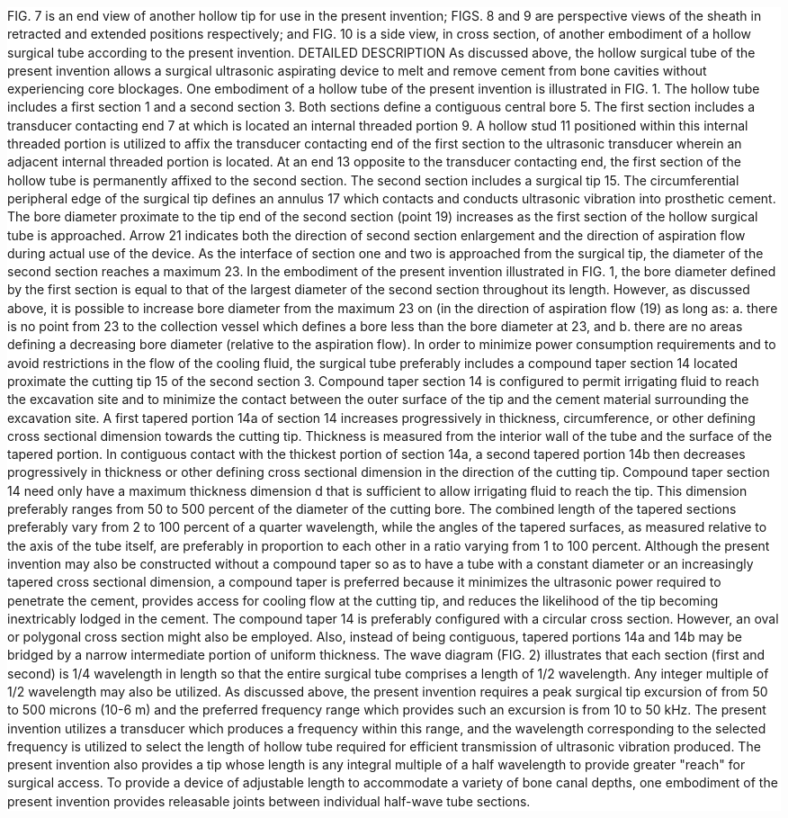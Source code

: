 FIG. 7 is an end view of another hollow tip for use in the present invention;
FIGS. 8 and 9 are perspective views of the sheath in retracted and extended positions respectively; and
FIG. 10 is a side view, in cross section, of another embodiment of a hollow surgical tube according to the present invention.
DETAILED DESCRIPTION
As discussed above, the hollow surgical tube of the present invention allows a surgical ultrasonic aspirating device to melt and remove cement from bone cavities without experiencing core blockages. One embodiment of a hollow tube of the present invention is illustrated in FIG. 1. The hollow tube includes a first section 1 and a second section 3. Both sections define a contiguous central bore 5. The first section includes a transducer contacting end 7 at which is located an internal threaded portion 9. A hollow stud 11 positioned within this internal threaded portion is utilized to affix the transducer contacting end of the first section to the ultrasonic transducer wherein an adjacent internal threaded portion is located. At an end 13 opposite to the transducer contacting end, the first section of the hollow tube is permanently affixed to the second section.
The second section includes a surgical tip 15. The circumferential peripheral edge of the surgical tip defines an annulus 17 which contacts and conducts ultrasonic vibration into prosthetic cement. The bore diameter proximate to the tip end of the second section (point 19) increases as the first section of the hollow surgical tube is approached. Arrow 21 indicates both the direction of second section enlargement and the direction of aspiration flow during actual use of the device. As the interface of section one and two is approached from the surgical tip, the diameter of the second section reaches a maximum 23. In the embodiment of the present invention illustrated in FIG. 1, the bore diameter defined by the first section is equal to that of the largest diameter of the second section throughout its length. However, as discussed above, it is possible to increase bore diameter from the maximum 23 on (in the direction of aspiration flow (19) as long as:
a. there is no point from 23 to the collection vessel which defines a bore less than the bore diameter at 23, and
b. there are no areas defining a decreasing bore diameter (relative to the aspiration flow).
In order to minimize power consumption requirements and to avoid restrictions in the flow of the cooling fluid, the surgical tube preferably includes a compound taper section 14 located proximate the cutting tip 15 of the second section 3. Compound taper section 14 is configured to permit irrigating fluid to reach the excavation site and to minimize the contact between the outer surface of the tip and the cement material surrounding the excavation site.
A first tapered portion 14a of section 14 increases progressively in thickness, circumference, or other defining cross sectional dimension towards the cutting tip. Thickness is measured from the interior wall of the tube and the surface of the tapered portion. In contiguous contact with the thickest portion of section 14a, a second tapered portion 14b then decreases progressively in thickness or other defining cross sectional dimension in the direction of the cutting tip.
Compound taper section 14 need only have a maximum thickness dimension d that is sufficient to allow irrigating fluid to reach the tip. This dimension preferably ranges from 50 to 500 percent of the diameter of the cutting bore. The combined length of the tapered sections preferably vary from 2 to 100 percent of a quarter wavelength, while the angles of the tapered surfaces, as measured relative to the axis of the tube itself, are preferably in proportion to each other in a ratio varying from 1 to 100 percent.
Although the present invention may also be constructed without a compound taper so as to have a tube with a constant diameter or an increasingly tapered cross sectional dimension, a compound taper is preferred because it minimizes the ultrasonic power required to penetrate the cement, provides access for cooling flow at the cutting tip, and reduces the likelihood of the tip becoming inextricably lodged in the cement. The compound taper 14 is preferably configured with a circular cross section. However, an oval or polygonal cross section might also be employed. Also, instead of being contiguous, tapered portions 14a and 14b may be bridged by a narrow intermediate portion of uniform thickness.
The wave diagram (FIG. 2) illustrates that each section (first and second) is 1/4 wavelength in length so that the entire surgical tube comprises a length of 1/2 wavelength. Any integer multiple of 1/2 wavelength may also be utilized.
As discussed above, the present invention requires a peak surgical tip excursion of from 50 to 500 microns (10-6 m) and the preferred frequency range which provides such an excursion is from 10 to 50 kHz. The present invention utilizes a transducer which produces a frequency within this range, and the wavelength corresponding to the selected frequency is utilized to select the length of hollow tube required for efficient transmission of ultrasonic vibration produced.
The present invention also provides a tip whose length is any integral multiple of a half wavelength to provide greater "reach" for surgical access. To provide a device of adjustable length to accommodate a variety of bone canal depths, one embodiment of the present invention provides releasable joints between individual half-wave tube sections.